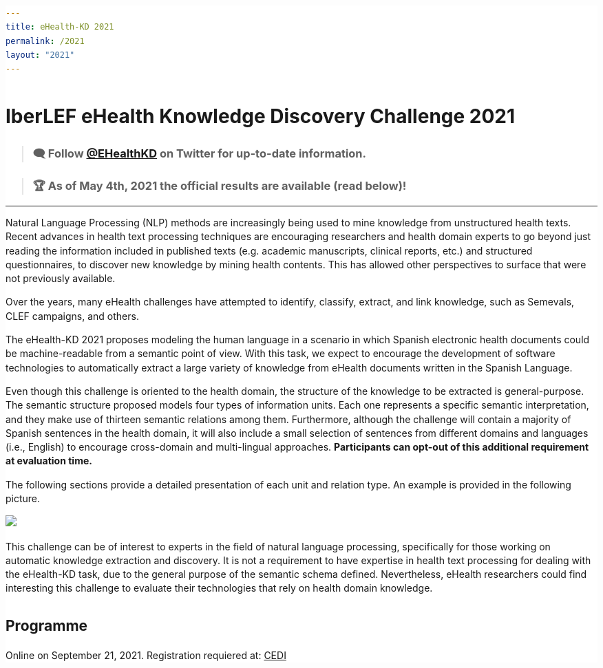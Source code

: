 ```yaml
---
title: eHealth-KD 2021
permalink: /2021
layout: "2021"
---
```


# IberLEF eHealth Knowledge Discovery Challenge 2021

> ### 🗨️ Follow [@EHealthKD](https://twitter.com/EhealthKd) on Twitter for up-to-date information.

> ### 🏆 As of **May 4th, 2021** the official results are available (read below)!

---

Natural Language Processing (NLP) methods are increasingly being used to mine knowledge from unstructured health texts. Recent advances in health text processing techniques are encouraging researchers and health domain experts to go beyond just reading the information included in published texts (e.g. academic manuscripts, clinical reports, etc.) and structured questionnaires, to discover new knowledge by mining health contents. This has allowed other perspectives to surface that were not previously available.

Over the years, many eHealth challenges have attempted to identify, classify, extract, and link knowledge, such as Semevals, CLEF campaigns, and others.

The eHealth-KD 2021 proposes modeling the human language in a scenario in which Spanish electronic health documents could be machine-readable from a semantic point of view. With this task, we expect to encourage the development of software technologies to automatically extract a large variety of knowledge from eHealth documents written in the Spanish Language.

Even though this challenge is oriented to the health domain, the structure of the knowledge to be extracted is general-purpose. The semantic structure proposed models four types of information units. Each one represents a specific semantic interpretation, and they make use of thirteen semantic relations among them. Furthermore, although the challenge will contain a majority of Spanish sentences in the health domain, it will also include a small selection of sentences from different domains and languages (i.e., English) to encourage cross-domain and multi-lingual approaches. **Participants can opt-out of this additional requirement at evaluation time.**

The following sections provide a detailed presentation of each unit and relation type. An example is provided in the following picture.

![](../img/task_b.png)

This challenge can be of interest to experts in the field of natural language processing, specifically for those working on automatic knowledge extraction and discovery. It is not a requirement to have expertise in health text processing for dealing with the eHealth-KD task, due to the general purpose of the semantic schema defined. Nevertheless, eHealth researchers could find interesting this challenge to evaluate their technologies that rely on health domain knowledge.

## Programme

Online on September 21, 2021. Registration requiered at: [CEDI](http://www.hitz.eus/sepln2021/?q=node/12)
